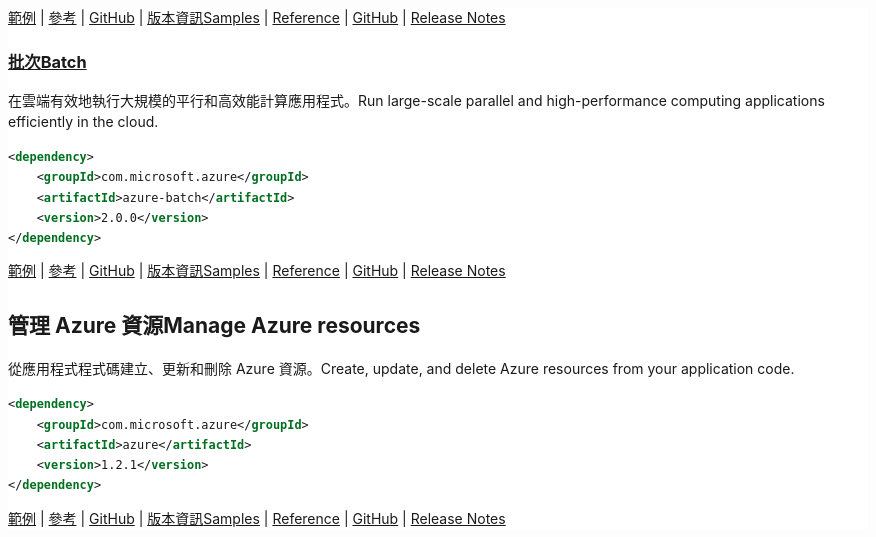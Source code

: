<span data-ttu-id="d03b6-164">[範例](/azure/application-insights/app-insights-java-get-started) | [參考](/java/api/overview/azure/appinsights) | [GitHub](https://github.com/Microsoft/ApplicationInsights-Java) | [版本資訊](https://github.com/Microsoft/ApplicationInsights-Java#to-upgrade-to-the-latest-sdk)</span><span class="sxs-lookup"><span data-stu-id="d03b6-164">[Samples](/azure/application-insights/app-insights-java-get-started) | [Reference](/java/api/overview/azure/appinsights) | [GitHub](https://github.com/Microsoft/ApplicationInsights-Java) | [Release Notes](https://github.com/Microsoft/ApplicationInsights-Java#to-upgrade-to-the-latest-sdk)</span></span>

<a name="batch"></a>

### <a name="batchazurebatch"></a>[<span data-ttu-id="d03b6-165">批次</span><span class="sxs-lookup"><span data-stu-id="d03b6-165">Batch</span></span>](/azure/batch)

<span data-ttu-id="d03b6-166">在雲端有效地執行大規模的平行和高效能計算應用程式。</span><span class="sxs-lookup"><span data-stu-id="d03b6-166">Run large-scale parallel and high-performance computing applications efficiently in the cloud.</span></span>

```XML
<dependency>
    <groupId>com.microsoft.azure</groupId>
    <artifactId>azure-batch</artifactId>
    <version>2.0.0</version>
</dependency>
```

<span data-ttu-id="d03b6-167">[範例](https://github.com/azure/azure-batch-samples) | [參考](/java/api/overview/azure/batch) | [GitHub](https://github.com/azure/azure-batch-sdk-for-java) | [版本資訊](https://github.com/Azure/azure-batch-sdk-for-java/blob/master/README.md)</span><span class="sxs-lookup"><span data-stu-id="d03b6-167">[Samples](https://github.com/azure/azure-batch-samples) | [Reference](/java/api/overview/azure/batch) | [GitHub](https://github.com/azure/azure-batch-sdk-for-java) | [Release Notes](https://github.com/Azure/azure-batch-sdk-for-java/blob/master/README.md)</span></span>

<a name="management"></a> 

## <a name="manage-azure-resources"></a><span data-ttu-id="d03b6-168">管理 Azure 資源</span><span class="sxs-lookup"><span data-stu-id="d03b6-168">Manage Azure resources</span></span>

<span data-ttu-id="d03b6-169">從應用程式程式碼建立、更新和刪除 Azure 資源。</span><span class="sxs-lookup"><span data-stu-id="d03b6-169">Create, update, and delete Azure resources from your application code.</span></span>

```XML
<dependency>
    <groupId>com.microsoft.azure</groupId>
    <artifactId>azure</artifactId>
    <version>1.2.1</version>
</dependency>
```

<span data-ttu-id="d03b6-170">[範例](https://github.com/Azure/azure-sdk-for-java#sample-code) | [參考](https://docs.microsoft.com/java/api/overview/azure/) | [GitHub](https://github.com/Azure/azure-sdk-for-java) | [版本資訊](java-sdk-azure-release-notes.md)</span><span class="sxs-lookup"><span data-stu-id="d03b6-170">[Samples](https://github.com/Azure/azure-sdk-for-java#sample-code) | [Reference](https://docs.microsoft.com/java/api/overview/azure/) | [GitHub](https://github.com/Azure/azure-sdk-for-java) | [Release Notes](java-sdk-azure-release-notes.md)</span></span>

